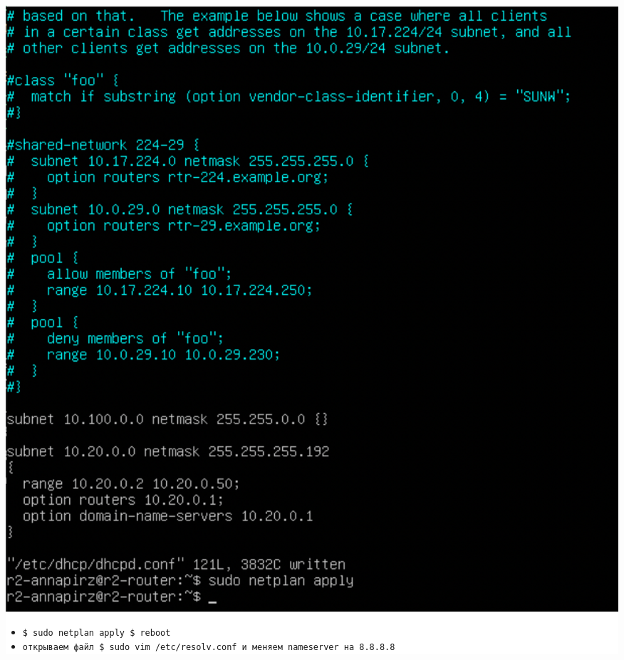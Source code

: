 ![6.1](./images/6.1.png) <br>
- `` $ sudo netplan apply $ reboot `` <br>
- `` открываем файл $ sudo vim /etc/resolv.conf и меняем nameserver на 8.8.8.8 `` <br>